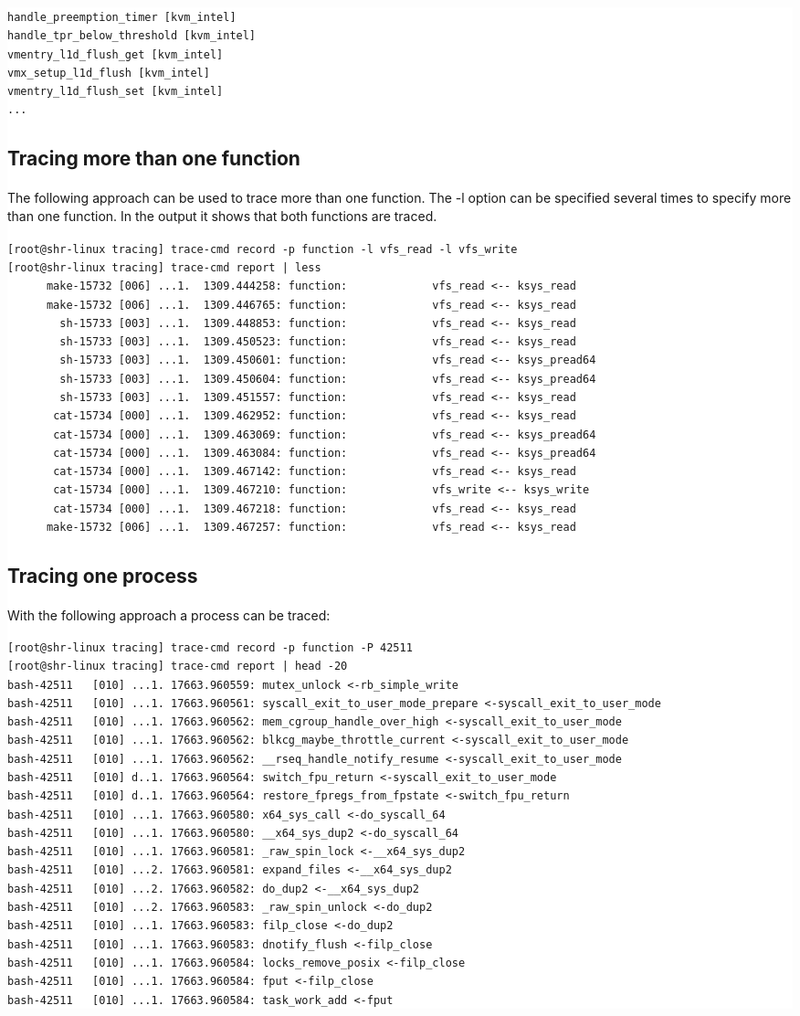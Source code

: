 ```shell
handle_preemption_timer [kvm_intel]
handle_tpr_below_threshold [kvm_intel]
vmentry_l1d_flush_get [kvm_intel]
vmx_setup_l1d_flush [kvm_intel]
vmentry_l1d_flush_set [kvm_intel]
...
```

## Tracing more than one function
The following approach can be used to trace more than one function. The -l option
can be specified several times to specify more than one function. In the output
it shows that both functions are traced.

```shell
[root@shr-linux tracing] trace-cmd record -p function -l vfs_read -l vfs_write
[root@shr-linux tracing] trace-cmd report | less
      make-15732 [006] ...1.  1309.444258: function:             vfs_read <-- ksys_read
      make-15732 [006] ...1.  1309.446765: function:             vfs_read <-- ksys_read
        sh-15733 [003] ...1.  1309.448853: function:             vfs_read <-- ksys_read
        sh-15733 [003] ...1.  1309.450523: function:             vfs_read <-- ksys_read
        sh-15733 [003] ...1.  1309.450601: function:             vfs_read <-- ksys_pread64
        sh-15733 [003] ...1.  1309.450604: function:             vfs_read <-- ksys_pread64
        sh-15733 [003] ...1.  1309.451557: function:             vfs_read <-- ksys_read
       cat-15734 [000] ...1.  1309.462952: function:             vfs_read <-- ksys_read
       cat-15734 [000] ...1.  1309.463069: function:             vfs_read <-- ksys_pread64
       cat-15734 [000] ...1.  1309.463084: function:             vfs_read <-- ksys_pread64
       cat-15734 [000] ...1.  1309.467142: function:             vfs_read <-- ksys_read
       cat-15734 [000] ...1.  1309.467210: function:             vfs_write <-- ksys_write
       cat-15734 [000] ...1.  1309.467218: function:             vfs_read <-- ksys_read
      make-15732 [006] ...1.  1309.467257: function:             vfs_read <-- ksys_read
```

## Tracing one process
With the following approach a process can be traced:
```shell
[root@shr-linux tracing] trace-cmd record -p function -P 42511
[root@shr-linux tracing] trace-cmd report | head -20
bash-42511   [010] ...1. 17663.960559: mutex_unlock <-rb_simple_write
bash-42511   [010] ...1. 17663.960561: syscall_exit_to_user_mode_prepare <-syscall_exit_to_user_mode
bash-42511   [010] ...1. 17663.960562: mem_cgroup_handle_over_high <-syscall_exit_to_user_mode
bash-42511   [010] ...1. 17663.960562: blkcg_maybe_throttle_current <-syscall_exit_to_user_mode
bash-42511   [010] ...1. 17663.960562: __rseq_handle_notify_resume <-syscall_exit_to_user_mode
bash-42511   [010] d..1. 17663.960564: switch_fpu_return <-syscall_exit_to_user_mode
bash-42511   [010] d..1. 17663.960564: restore_fpregs_from_fpstate <-switch_fpu_return
bash-42511   [010] ...1. 17663.960580: x64_sys_call <-do_syscall_64
bash-42511   [010] ...1. 17663.960580: __x64_sys_dup2 <-do_syscall_64
bash-42511   [010] ...1. 17663.960581: _raw_spin_lock <-__x64_sys_dup2
bash-42511   [010] ...2. 17663.960581: expand_files <-__x64_sys_dup2
bash-42511   [010] ...2. 17663.960582: do_dup2 <-__x64_sys_dup2
bash-42511   [010] ...2. 17663.960583: _raw_spin_unlock <-do_dup2
bash-42511   [010] ...1. 17663.960583: filp_close <-do_dup2
bash-42511   [010] ...1. 17663.960583: dnotify_flush <-filp_close
bash-42511   [010] ...1. 17663.960584: locks_remove_posix <-filp_close
bash-42511   [010] ...1. 17663.960584: fput <-filp_close
bash-42511   [010] ...1. 17663.960584: task_work_add <-fput
```
